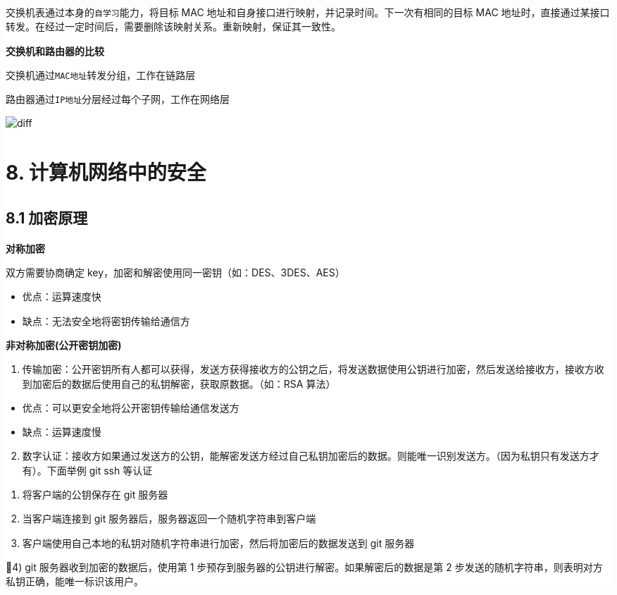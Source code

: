 交换机表通过本身的`自学习`能力，将目标 MAC 地址和自身接口进行映射，并记录时间。下一次有相同的目标 MAC 地址时，直接通过某接口转发。在经过一定时间后，需要删除该映射关系。重新映射，保证其一致性。

**交换机和路由器的比较**

交换机通过`MAC地址`转发分组，工作在链路层

路由器通过`IP地址`分层经过每个子网，工作在网络层

![diff](https://raw.githubusercontent.com/kerwin-ly/Blog/main/assets/imgs/internet/diff.png)

# 8. 计算机网络中的安全

## 8.1 加密原理

**对称加密**

双方需要协商确定 key，加密和解密使用同一密钥（如：DES、3DES、AES）

- 优点：运算速度快

- 缺点：无法安全地将密钥传输给通信方

**非对称加密(公开密钥加密)**

1. 传输加密：公开密钥所有人都可以获得，发送方获得接收方的公钥之后，将发送数据使用公钥进行加密，然后发送给接收方，接收方收到加密后的数据后使用自己的私钥解密，获取原数据。（如：RSA 算法）

- 优点：可以更安全地将公开密钥传输给通信发送方

- 缺点：运算速度慢

2. 数字认证：接收方如果通过发送方的公钥，能解密发送方经过自己私钥加密后的数据。则能唯一识别发送方。（因为私钥只有发送方才有）。下面举例 git ssh 等认证

1) 将客户端的公钥保存在 git 服务器

2) 当客户端连接到 git 服务器后，服务器返回一个随机字符串到客户端

3) 客户端使用自己本地的私钥对随机字符串进行加密，然后将加密后的数据发送到 git 服务器

4) git 服务器收到加密的数据后，使用第 1 步预存到服务器的公钥进行解密。如果解密后的数据是第 2 步发送的随机字符串，则表明对方私钥正确，能唯一标识该用户。
